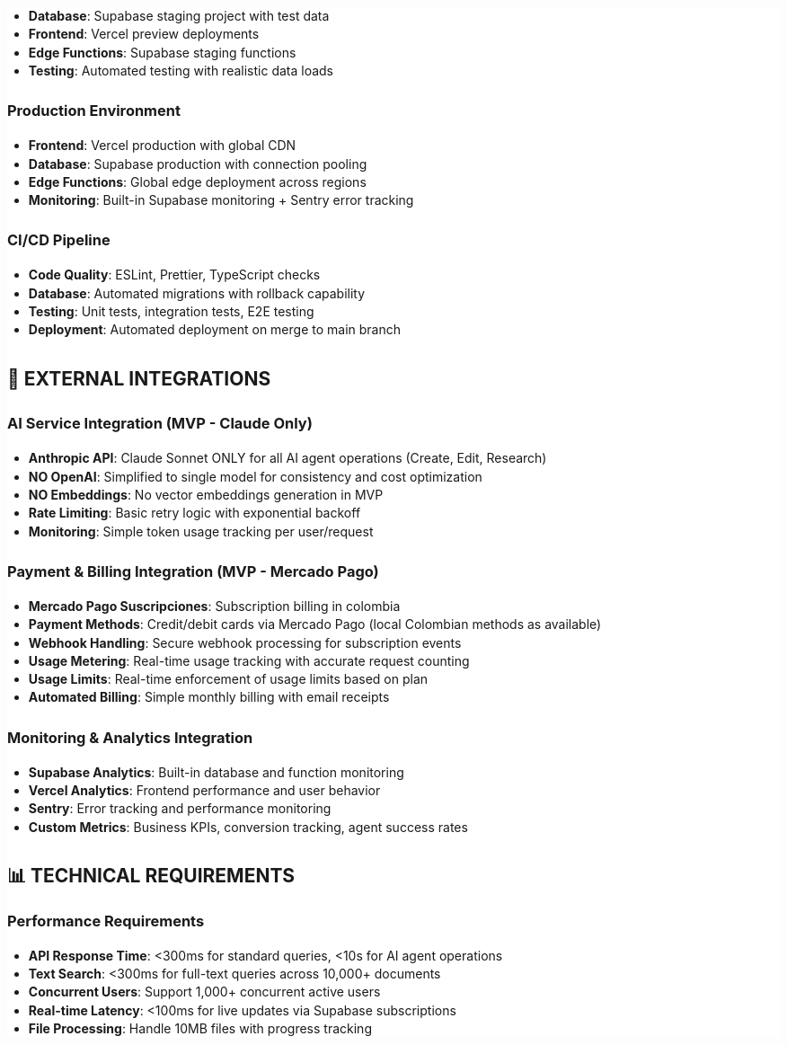 - **Database**: Supabase staging project with test data
- **Frontend**: Vercel preview deployments
- **Edge Functions**: Supabase staging functions
- **Testing**: Automated testing with realistic data loads

### **Production Environment**

- **Frontend**: Vercel production with global CDN
- **Database**: Supabase production with connection pooling
- **Edge Functions**: Global edge deployment across regions
- **Monitoring**: Built-in Supabase monitoring + Sentry error tracking

### **CI/CD Pipeline**

- **Code Quality**: ESLint, Prettier, TypeScript checks
- **Database**: Automated migrations with rollback capability
- **Testing**: Unit tests, integration tests, E2E testing
- **Deployment**: Automated deployment on merge to main branch

## 🔧 **EXTERNAL INTEGRATIONS**

### **AI Service Integration (MVP - Claude Only)**

- **Anthropic API**: Claude Sonnet ONLY for all AI agent operations (Create, Edit, Research)
- **NO OpenAI**: Simplified to single model for consistency and cost optimization
- **NO Embeddings**: No vector embeddings generation in MVP
- **Rate Limiting**: Basic retry logic with exponential backoff
- **Monitoring**: Simple token usage tracking per user/request

### **Payment & Billing Integration (MVP - Mercado Pago)**

- **Mercado Pago Suscripciones**: Subscription billing in colombia
- **Payment Methods**: Credit/debit cards via Mercado Pago (local Colombian methods as available)
- **Webhook Handling**: Secure webhook processing for subscription events
- **Usage Metering**: Real-time usage tracking with accurate request counting
- **Usage Limits**: Real-time enforcement of usage limits based on plan
- **Automated Billing**: Simple monthly billing with email receipts

### **Monitoring & Analytics Integration**

- **Supabase Analytics**: Built-in database and function monitoring
- **Vercel Analytics**: Frontend performance and user behavior
- **Sentry**: Error tracking and performance monitoring
- **Custom Metrics**: Business KPIs, conversion tracking, agent success rates

## 📊 **TECHNICAL REQUIREMENTS**

### **Performance Requirements**

- **API Response Time**: <300ms for standard queries, <10s for AI agent operations
- **Text Search**: <300ms for full-text queries across 10,000+ documents
- **Concurrent Users**: Support 1,000+ concurrent active users
- **Real-time Latency**: <100ms for live updates via Supabase subscriptions
- **File Processing**: Handle 10MB files with progress tracking
